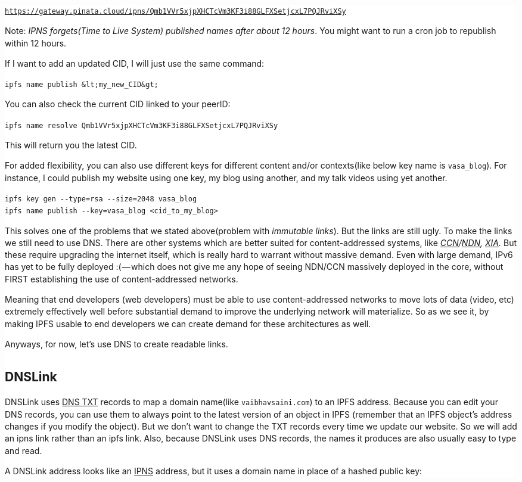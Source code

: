 [`https://gateway.pinata.cloud/ipns/Qmb1VVr5xjpXHCTcVm3KF3i88GLFXSetjcxL7PQJRviXSy`](https://gateway.pinata.cloud/ipns/Qmb1VVr5xjpXHCTcVm3KF3i88GLFXSetjcxL7PQJRviXSy?ref=hackernoon.com)

Note: *IPNS forgets(Time to Live System) published names after about 12 hours*. You might want to run a cron job to republish within 12 hours.

If I want to add an updated CID, I will just use the same command:

```
ipfs name publish &lt;my_new_CID&gt;
```

You can also check the current CID linked to your peerID:

```
ipfs name resolve Qmb1VVr5xjpXHCTcVm3KF3i88GLFXSetjcxL7PQJRviXSy
```

This will return you the latest CID.

For added flexibility, you can also use different keys for different content and/or contexts(like below key name is `vasa_blog`). For instance, I could publish my website using one key, my blog using another, and my talk videos using yet another.

```
ipfs key gen --type=rsa --size=2048 vasa_blog
ipfs name publish --key=vasa_blog <cid_to_my_blog>
```

This solves one of the problems that we stated above(problem with *immutable links*). But the links are still ugly. To make the links we still need to use DNS. There are other systems which are better suited for content-addressed systems, like [*CCN*](https://en.wikipedia.org/wiki/Content_centric_networking?ref=hackernoon.com)*/*[*NDN*](https://en.wikipedia.org/wiki/Named_data_networking?ref=hackernoon.com)*,* [*XIA*](https://xia.cs.cmu.edu/?ref=hackernoon.com)*.* But these require upgrading the internet itself, which is really hard to warrant without massive demand. Even with large demand, IPv6 has yet to be fully deployed :( — which does not give me any hope of seeing NDN/CCN massively deployed in the core, without FIRST establishing the use of content-addressed networks.

Meaning that end developers (web developers) must be able to use content-addressed networks to move lots of data (video, etc) extremely effectively well before substantial demand to improve the underlying network will materialize. So as we see it, by making IPFS usable to end developers we can create demand for these architectures as well.

Anyways, for now, let’s use DNS to create readable links.



## DNSLink

DNSLink uses [DNS TXT](https://en.wikipedia.org/wiki/TXT_record?ref=hackernoon.com) records to map a domain name(like `vaibhavsaini.com`) to an IPFS address. Because you can edit your DNS records, you can use them to always point to the latest version of an object in IPFS (remember that an IPFS object’s address changes if you modify the object). But we don’t want to change the TXT records every time we update our website. So we will add an ipns link rather than an ipfs link. Also, because DNSLink uses DNS records, the names it produces are also usually easy to type and read.

A DNSLink address looks like an [IPNS](https://docs.ipfs.io/guides/concepts/ipns?ref=hackernoon.com) address, but it uses a domain name in place of a hashed public key:
